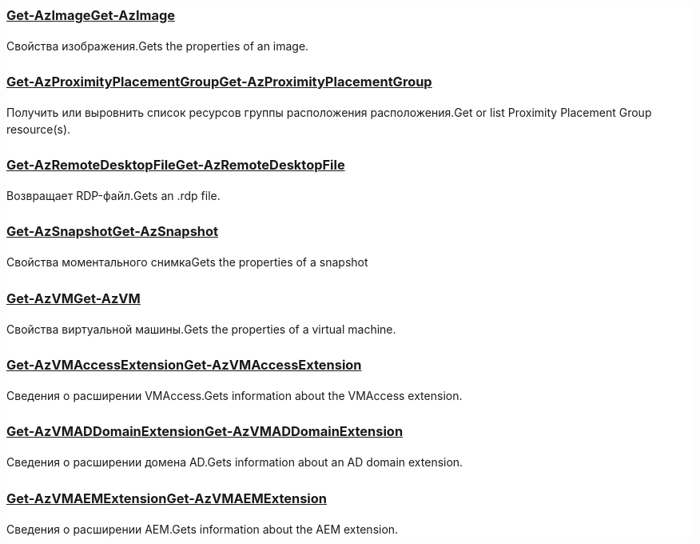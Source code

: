 ### [<span data-ttu-id="66b0c-171">Get-AzImage</span><span class="sxs-lookup"><span data-stu-id="66b0c-171">Get-AzImage</span></span>](Get-AzImage.md)
<span data-ttu-id="66b0c-172">Свойства изображения.</span><span class="sxs-lookup"><span data-stu-id="66b0c-172">Gets the properties of an image.</span></span>

### [<span data-ttu-id="66b0c-173">Get-AzProximityPlacementGroup</span><span class="sxs-lookup"><span data-stu-id="66b0c-173">Get-AzProximityPlacementGroup</span></span>](Get-AzProximityPlacementGroup.md)
<span data-ttu-id="66b0c-174">Получить или выровнить список ресурсов группы расположения расположения.</span><span class="sxs-lookup"><span data-stu-id="66b0c-174">Get or list Proximity Placement Group resource(s).</span></span>

### [<span data-ttu-id="66b0c-175">Get-AzRemoteDesktopFile</span><span class="sxs-lookup"><span data-stu-id="66b0c-175">Get-AzRemoteDesktopFile</span></span>](Get-AzRemoteDesktopFile.md)
<span data-ttu-id="66b0c-176">Возвращает RDP-файл.</span><span class="sxs-lookup"><span data-stu-id="66b0c-176">Gets an .rdp file.</span></span>

### [<span data-ttu-id="66b0c-177">Get-AzSnapshot</span><span class="sxs-lookup"><span data-stu-id="66b0c-177">Get-AzSnapshot</span></span>](Get-AzSnapshot.md)
<span data-ttu-id="66b0c-178">Свойства моментального снимка</span><span class="sxs-lookup"><span data-stu-id="66b0c-178">Gets the properties of a snapshot</span></span>

### [<span data-ttu-id="66b0c-179">Get-AzVM</span><span class="sxs-lookup"><span data-stu-id="66b0c-179">Get-AzVM</span></span>](Get-AzVM.md)
<span data-ttu-id="66b0c-180">Свойства виртуальной машины.</span><span class="sxs-lookup"><span data-stu-id="66b0c-180">Gets the properties of a virtual machine.</span></span>

### [<span data-ttu-id="66b0c-181">Get-AzVMAccessExtension</span><span class="sxs-lookup"><span data-stu-id="66b0c-181">Get-AzVMAccessExtension</span></span>](Get-AzVMAccessExtension.md)
<span data-ttu-id="66b0c-182">Сведения о расширении VMAccess.</span><span class="sxs-lookup"><span data-stu-id="66b0c-182">Gets information about the VMAccess extension.</span></span>

### [<span data-ttu-id="66b0c-183">Get-AzVMADDomainExtension</span><span class="sxs-lookup"><span data-stu-id="66b0c-183">Get-AzVMADDomainExtension</span></span>](Get-AzVMADDomainExtension.md)
<span data-ttu-id="66b0c-184">Сведения о расширении домена AD.</span><span class="sxs-lookup"><span data-stu-id="66b0c-184">Gets information about an AD domain extension.</span></span>

### [<span data-ttu-id="66b0c-185">Get-AzVMAEMExtension</span><span class="sxs-lookup"><span data-stu-id="66b0c-185">Get-AzVMAEMExtension</span></span>](Get-AzVMAEMExtension.md)
<span data-ttu-id="66b0c-186">Сведения о расширении AEM.</span><span class="sxs-lookup"><span data-stu-id="66b0c-186">Gets information about the AEM extension.</span></span>
